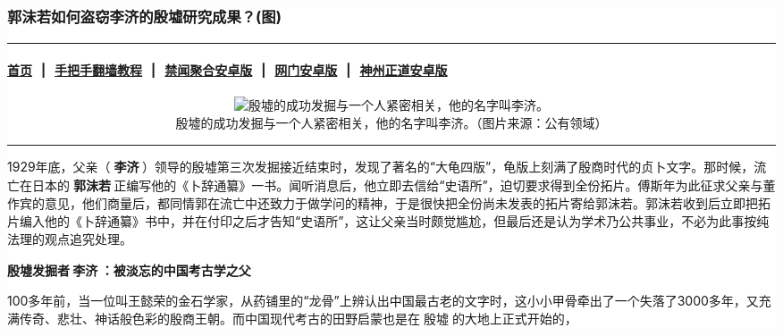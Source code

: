 ### 郭沫若如何盗窃李济的殷墟研究成果？(图)
------------------------

#### [首页](https://github.com/gfw-breaker/banned-news/blob/master/README.md) &nbsp;&nbsp;|&nbsp;&nbsp; [手把手翻墙教程](https://github.com/gfw-breaker/guides/wiki) &nbsp;&nbsp;|&nbsp;&nbsp; [禁闻聚合安卓版](https://github.com/gfw-breaker/bn-android) &nbsp;&nbsp;|&nbsp;&nbsp; [网门安卓版](https://github.com/oGate2/oGate) &nbsp;&nbsp;|&nbsp;&nbsp; [神州正道安卓版](https://github.com/SzzdOgate/update) 



<div class="article_right" style="fone-color:#000">
 <p style="text-align: center;">
  <img alt="殷墟的成功发掘与一个人紧密相关，他的名字叫李济。" src="http://img2.secretchina.com/pic/2019/8-25/p2499881a725602431-ss.jpg"/>
  <br>
   殷墟的成功发掘与一个人紧密相关，他的名字叫李济。（图片来源：公有领域）
   <span id="hideid" name="hideid" style="color:red;display:none;">
    <span href="https://www.secretchina.com">
    </span>
   </span>
  </br>
 </p>
 <div id="txt-mid1-t21-2017">
  

---


  </div>
 </div>
 <p>
  1929年底，父亲（
  <strong>
   李济
  </strong>
  ）领导的殷墟第三次发掘接近结束时，发现了著名的“大龟四版”，龟版上刻满了殷商时代的贞卜文字。那时候，流亡在日本的
  <strong>
   <span href="https://www.secretchina.com/news/gb/tag/郭沫若" target="_blank">
    郭沫若
   </span>
  </strong>
  正编写他的《卜辞通纂》一书。闻听消息后，他立即去信给“史语所”，迫切要求得到全份拓片。傅斯年为此征求父亲与董作宾的意见，他们商量后，都同情郭在流亡中还致力于做学问的精神，于是很快把全份尚未发表的拓片寄给郭沫若。郭沫若收到后立即把拓片编入他的《卜辞通纂》书中，并在付印之后才告知“史语所”，这让父亲当时颇觉尴尬，但最后还是认为学术乃公共事业，不必为此事按纯法理的观点追究处理。
  <span id="hideid" name="hideid" style="color:red;display:none;">
   <span href="https://www.secretchina.com">
   </span>
  </span>
 </p>
 <p>
  <strong>
   殷墟发掘者
   <span href="https://www.secretchina.com/news/gb/tag/李济" target="_blank">
    李济
   </span>
   ：被淡忘的中国考古学之父
  </strong>
 </p>
 <p>
  100多年前，当一位叫王懿荣的金石学家，从药铺里的“龙骨”上辨认出中国最古老的文字时，这小小甲骨牵出了一个失落了3000多年，又充满传奇、悲壮、神话般色彩的殷商王朝。而中国现代考古的田野启蒙也是在
  <span href="https://www.secretchina.com/news/gb/tag/殷墟" target="_blank">
   殷墟
  </span>
  的大地上正式开始的，